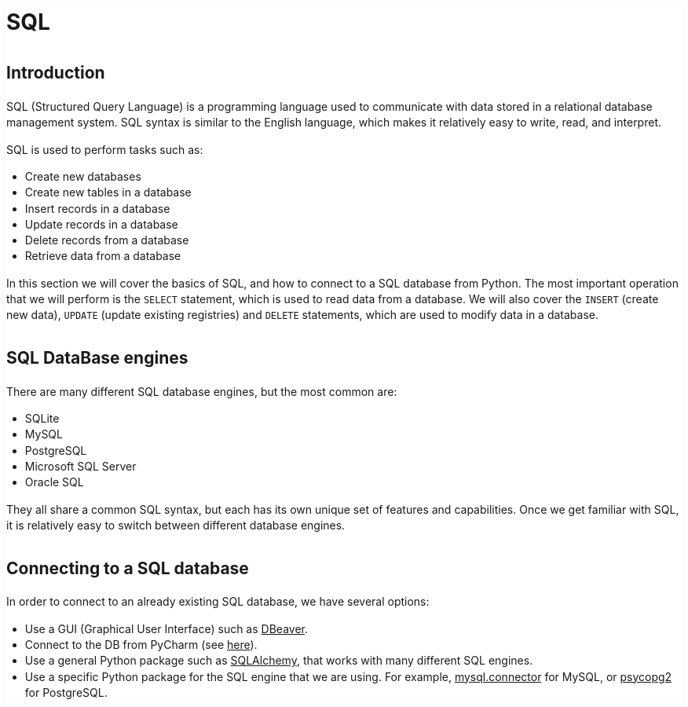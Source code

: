 # SQL

## Introduction

SQL (Structured Query Language) is a programming language used to communicate with data stored in a 
relational database management system. SQL syntax is similar to the English language, which makes it 
relatively easy to write, read, and interpret.

SQL is used to perform tasks such as:

* Create new databases
* Create new tables in a database
* Insert records in a database
* Update records in a database
* Delete records from a database
* Retrieve data from a database

In this section we will cover the basics of SQL, and how to connect to a SQL database from Python.
The most important operation that we will perform is the `SELECT` statement, which is used to
read data from a database. We will also cover the `INSERT` (create new data), `UPDATE` (update existing registries)
and `DELETE` statements, which are used to modify data in a database.

## SQL DataBase engines 

There are many different SQL database engines, but the most common are:

* SQLite
* MySQL
* PostgreSQL
* Microsoft SQL Server
* Oracle SQL

They all share a common SQL syntax, but each has its own unique set of features and capabilities. Once
we get familiar with SQL, it is relatively easy to switch between different database engines.

## Connecting to a SQL database

In order to connect to an already existing SQL database, we have several options:

* Use a GUI (Graphical User Interface) such as [DBeaver](https://dbeaver.io/).
* Connect to the DB from PyCharm (see [here](https://www.jetbrains.com/help/pycharm/connecting-to-a-database.html)). 
* Use a general Python package such as [SQLAlchemy](https://www.sqlalchemy.org/), that works
  with many different SQL engines.
* Use a specific Python package for the SQL engine that we are using. For example, 
  [mysql.connector](https://dev.mysql.com/doc/connector-python/en/connector-python-example-connecting.html) 
  for MySQL, or [psycopg2](https://www.psycopg.org/docs/usage.html) for PostgreSQL.
